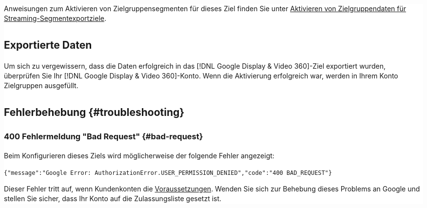 Anweisungen zum Aktivieren von Zielgruppensegmenten für dieses Ziel finden Sie unter [Aktivieren von Zielgruppendaten für Streaming-Segmentexportziele](../../ui/activate-segment-streaming-destinations.md).

## Exportierte Daten

Um sich zu vergewissern, dass die Daten erfolgreich in das [!DNL Google Display & Video 360]-Ziel exportiert wurden, überprüfen Sie Ihr [!DNL Google Display & Video 360]-Konto. Wenn die Aktivierung erfolgreich war, werden in Ihrem Konto Zielgruppen ausgefüllt.

## Fehlerbehebung {#troubleshooting}

### 400 Fehlermeldung &quot;Bad Request&quot; {#bad-request}

Beim Konfigurieren dieses Ziels wird möglicherweise der folgende Fehler angezeigt:

`{"message":"Google Error: AuthorizationError.USER_PERMISSION_DENIED","code":"400 BAD_REQUEST"}`

Dieser Fehler tritt auf, wenn Kundenkonten die [Voraussetzungen](#prerequisites). Wenden Sie sich zur Behebung dieses Problems an Google und stellen Sie sicher, dass Ihr Konto auf die Zulassungsliste gesetzt ist.